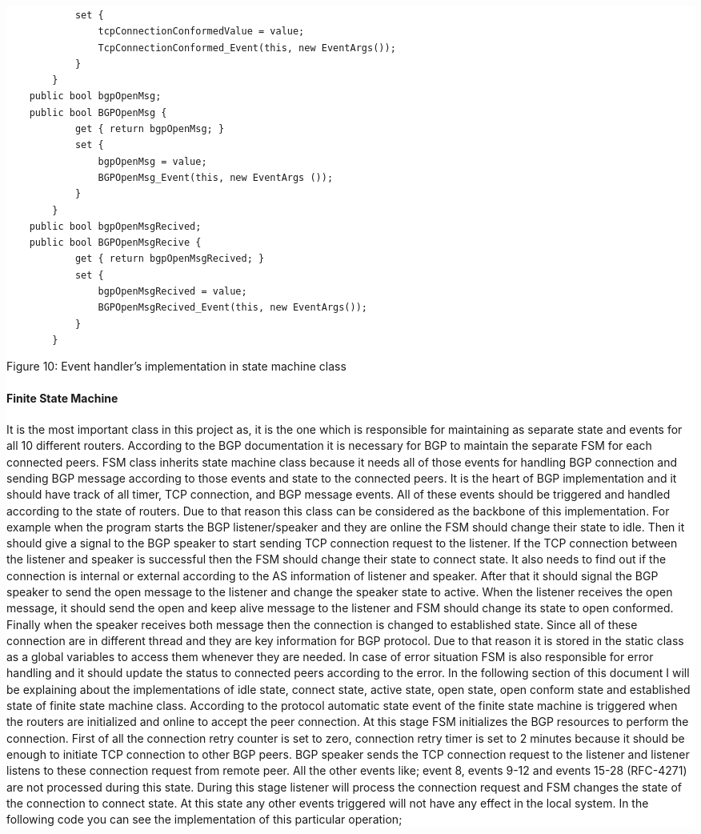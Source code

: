 ```
            set {
                tcpConnectionConformedValue = value;
                TcpConnectionConformed_Event(this, new EventArgs());
            }
        }
	public bool bgpOpenMsg;
 	public bool BGPOpenMsg {
            get { return bgpOpenMsg; }
            set {
                bgpOpenMsg = value;
                BGPOpenMsg_Event(this, new EventArgs ());
            }
        }
 	public bool bgpOpenMsgRecived;
 	public bool BGPOpenMsgRecive {
            get { return bgpOpenMsgRecived; }
            set {
                bgpOpenMsgRecived = value;
                BGPOpenMsgRecived_Event(this, new EventArgs());
            }
        }	
```

Figure 10: Event handler’s implementation in state machine class

#### Finite State Machine
It is the most important class in this project as, it is the one which is responsible for maintaining as separate state and events for all 10 different routers. According to the BGP documentation it is necessary for BGP to maintain the separate FSM for each connected peers. FSM class inherits state machine class because it needs all of those events for handling BGP connection and sending BGP message according to those events and state to the connected peers. It is the heart of BGP implementation and it should have track of all timer, TCP connection, and BGP message events. All of these events should be triggered and handled according to the state of routers. Due to that reason this class can be considered as the backbone of this implementation. For example when the program starts the BGP listener/speaker and they are online the FSM should change their state to idle. Then it should give a signal to the BGP speaker to start sending TCP connection request to the listener. If the TCP connection between the listener and speaker is successful then the FSM should change their state to connect state. It also needs to find out if the connection is internal or external according to the AS information of listener and speaker. After that it should signal the BGP speaker to send the open message to the listener and change the speaker state to active. When the listener receives the open message, it should send the open and keep alive message to the listener and FSM should change its state to open conformed. Finally when the speaker receives both message then the connection is changed to established state. Since all of these connection are in different thread and they are key information for BGP protocol. Due to that reason it is stored in the static class as a global variables to access them whenever they are needed. In case of error situation FSM is also responsible for error handling and it should update the status to connected peers according to the error. In the following section of this document I will be explaining about the implementations of idle state, connect state, active state, open state, open conform state and established state of finite state machine class.
According to the protocol automatic state event of the finite state machine is triggered when the routers are initialized and online to accept the peer connection. At this stage FSM initializes the BGP resources to perform the connection. First of all the connection retry counter is set to zero, connection retry timer is set to 2 minutes because it should be enough to initiate TCP connection to other BGP peers. BGP speaker sends the TCP connection request to the listener and listener listens to these connection request from remote peer. All the other events like; event 8, events 9-12 and events 15-28 (RFC-4271) are not processed during this state. During this stage listener will process the connection request and FSM changes the state of the connection to connect state. At this state any other events triggered will not have any effect in the local system. In the following code you can see the implementation of this particular operation; 
